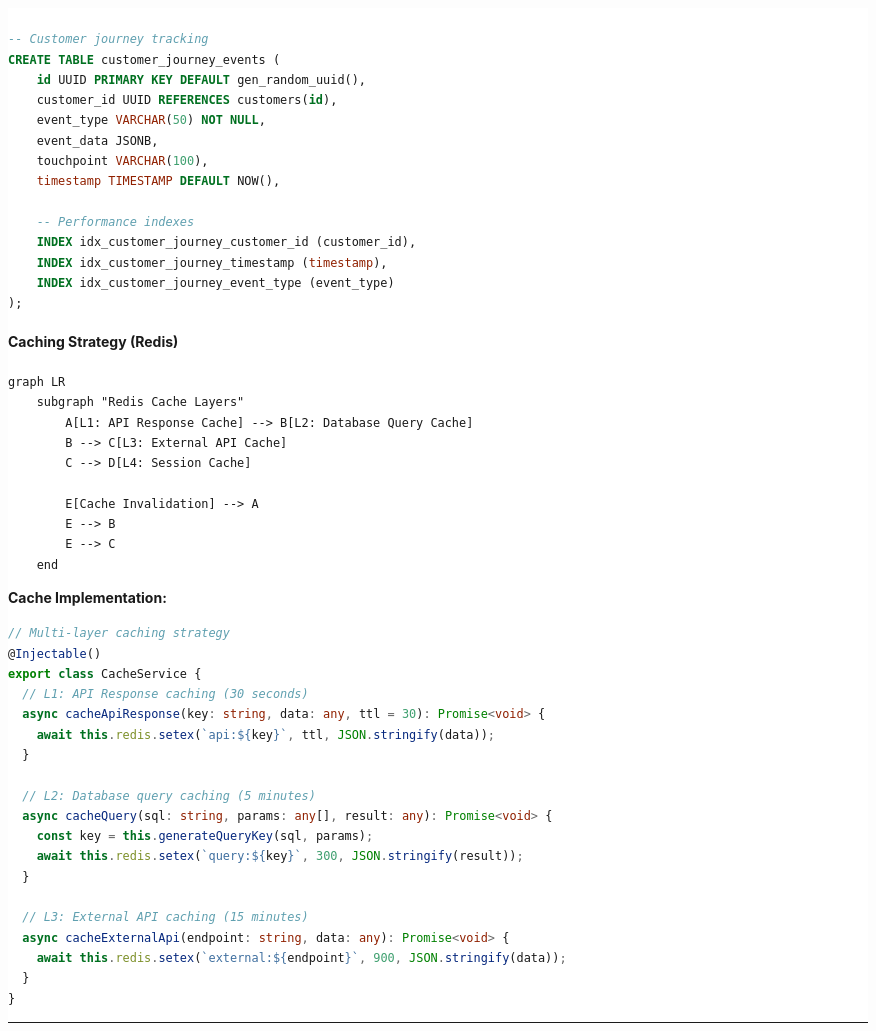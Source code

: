 ```sql

-- Customer journey tracking
CREATE TABLE customer_journey_events (
    id UUID PRIMARY KEY DEFAULT gen_random_uuid(),
    customer_id UUID REFERENCES customers(id),
    event_type VARCHAR(50) NOT NULL,
    event_data JSONB,
    touchpoint VARCHAR(100),
    timestamp TIMESTAMP DEFAULT NOW(),
    
    -- Performance indexes
    INDEX idx_customer_journey_customer_id (customer_id),
    INDEX idx_customer_journey_timestamp (timestamp),
    INDEX idx_customer_journey_event_type (event_type)
);
```

#### Caching Strategy (Redis)

```mermaid
graph LR
    subgraph "Redis Cache Layers"
        A[L1: API Response Cache] --> B[L2: Database Query Cache]
        B --> C[L3: External API Cache]
        C --> D[L4: Session Cache]
        
        E[Cache Invalidation] --> A
        E --> B
        E --> C
    end
```

**Cache Implementation:**
```typescript
// Multi-layer caching strategy
@Injectable()
export class CacheService {
  // L1: API Response caching (30 seconds)
  async cacheApiResponse(key: string, data: any, ttl = 30): Promise<void> {
    await this.redis.setex(`api:${key}`, ttl, JSON.stringify(data));
  }
  
  // L2: Database query caching (5 minutes)
  async cacheQuery(sql: string, params: any[], result: any): Promise<void> {
    const key = this.generateQueryKey(sql, params);
    await this.redis.setex(`query:${key}`, 300, JSON.stringify(result));
  }
  
  // L3: External API caching (15 minutes)
  async cacheExternalApi(endpoint: string, data: any): Promise<void> {
    await this.redis.setex(`external:${endpoint}`, 900, JSON.stringify(data));
  }
}
```

---